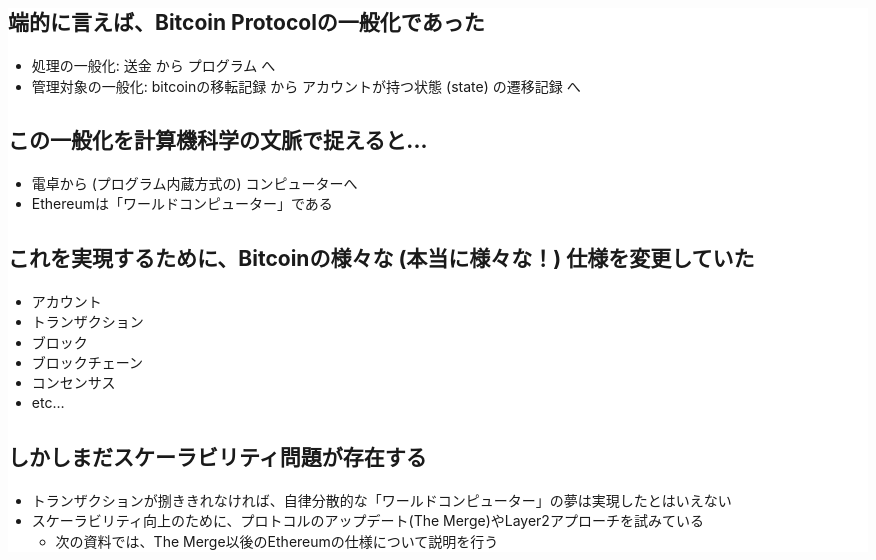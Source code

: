 ## 端的に言えば、Bitcoin Protocolの一般化であった
- 処理の一般化: 送金 から プログラム へ
- 管理対象の一般化: bitcoinの移転記録 から アカウントが持つ状態 (state) の遷移記録 へ

## この一般化を計算機科学の文脈で捉えると...
- 電卓から (プログラム内蔵方式の) コンピューターへ
- Ethereumは「ワールドコンピューター」である

## これを実現するために、Bitcoinの様々な (本当に様々な！) 仕様を変更していた
- アカウント
- トランザクション
- ブロック
- ブロックチェーン
- コンセンサス
- etc…

## しかしまだスケーラビリティ問題が存在する
- トランザクションが捌ききれなければ、自律分散的な「ワールドコンピューター」の夢は実現したとはいえない
- スケーラビリティ向上のために、プロトコルのアップデート(The Merge)やLayer2アプローチを試みている
  - 次の資料では、The Merge以後のEthereumの仕様について説明を行う

